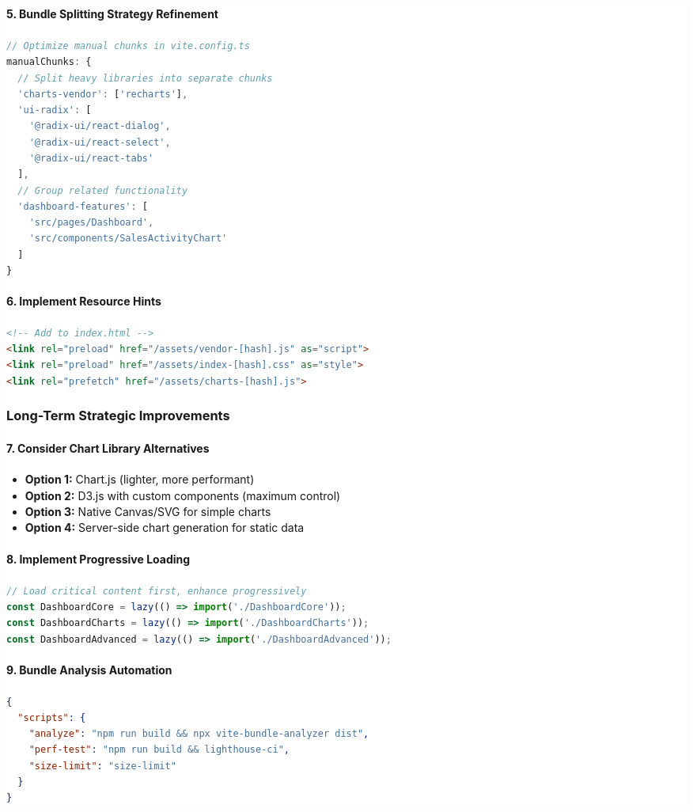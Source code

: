 #### 5. **Bundle Splitting Strategy Refinement**
```typescript
// Optimize manual chunks in vite.config.ts
manualChunks: {
  // Split heavy libraries into separate chunks
  'charts-vendor': ['recharts'],
  'ui-radix': [
    '@radix-ui/react-dialog', 
    '@radix-ui/react-select', 
    '@radix-ui/react-tabs'
  ],
  // Group related functionality
  'dashboard-features': [
    'src/pages/Dashboard',
    'src/components/SalesActivityChart'
  ]
}
```

#### 6. **Implement Resource Hints**
```html
<!-- Add to index.html -->
<link rel="preload" href="/assets/vendor-[hash].js" as="script">
<link rel="preload" href="/assets/index-[hash].css" as="style">
<link rel="prefetch" href="/assets/charts-[hash].js">
```

### **Long-Term Strategic Improvements**

#### 7. **Consider Chart Library Alternatives**
- **Option 1:** Chart.js (lighter, more performant)
- **Option 2:** D3.js with custom components (maximum control)
- **Option 3:** Native Canvas/SVG for simple charts
- **Option 4:** Server-side chart generation for static data

#### 8. **Implement Progressive Loading**
```typescript
// Load critical content first, enhance progressively
const DashboardCore = lazy(() => import('./DashboardCore'));
const DashboardCharts = lazy(() => import('./DashboardCharts'));
const DashboardAdvanced = lazy(() => import('./DashboardAdvanced'));
```

#### 9. **Bundle Analysis Automation**
```json
{
  "scripts": {
    "analyze": "npm run build && npx vite-bundle-analyzer dist",
    "perf-test": "npm run build && lighthouse-ci",
    "size-limit": "size-limit"
  }
}
```
